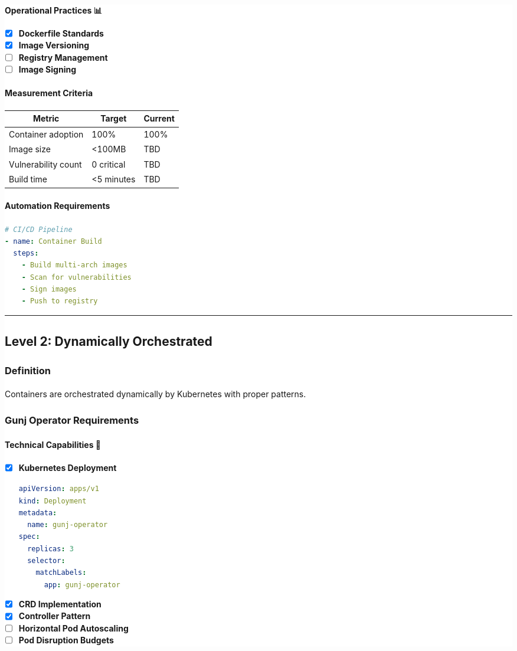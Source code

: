 #### Operational Practices 📊
- [x] **Dockerfile Standards**
- [x] **Image Versioning**
- [ ] **Registry Management**
- [ ] **Image Signing**

#### Measurement Criteria
| Metric | Target | Current |
|--------|--------|---------|
| Container adoption | 100% | 100% |
| Image size | <100MB | TBD |
| Vulnerability count | 0 critical | TBD |
| Build time | <5 minutes | TBD |

#### Automation Requirements
```yaml
# CI/CD Pipeline
- name: Container Build
  steps:
    - Build multi-arch images
    - Scan for vulnerabilities  
    - Sign images
    - Push to registry
```

---

## Level 2: Dynamically Orchestrated

### Definition
Containers are orchestrated dynamically by Kubernetes with proper patterns.

### Gunj Operator Requirements

#### Technical Capabilities 🎯
- [x] **Kubernetes Deployment**
  ```yaml
  apiVersion: apps/v1
  kind: Deployment
  metadata:
    name: gunj-operator
  spec:
    replicas: 3
    selector:
      matchLabels:
        app: gunj-operator
  ```
- [x] **CRD Implementation**
- [x] **Controller Pattern**
- [ ] **Horizontal Pod Autoscaling**
- [ ] **Pod Disruption Budgets**
